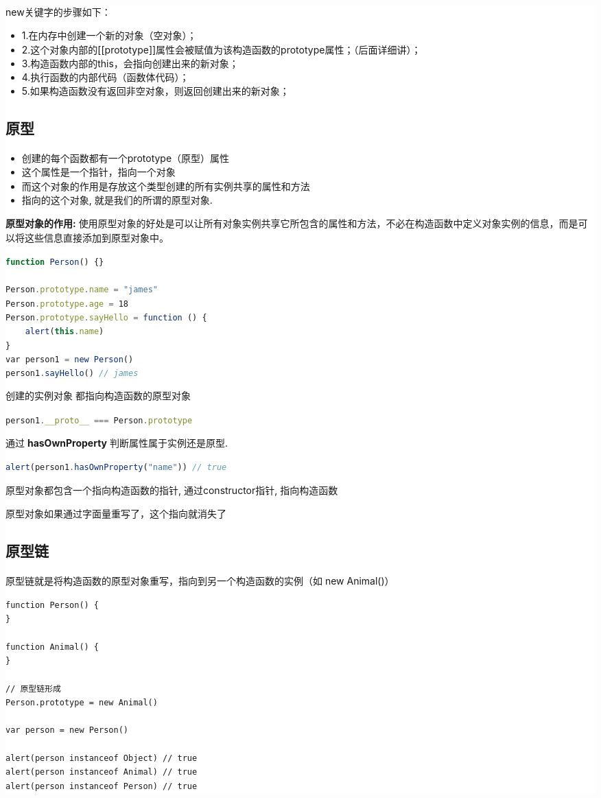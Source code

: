 new关键字的步骤如下：

- 1.在内存中创建一个新的对象（空对象）；
- 2.这个对象内部的[[prototype]]属性会被赋值为该构造函数的prototype属性；（后面详细讲）；
- 3.构造函数内部的this，会指向创建出来的新对象；
- 4.执行函数的内部代码（函数体代码）；
- 5.如果构造函数没有返回非空对象，则返回创建出来的新对象；

## 原型

- 创建的每个函数都有一个prototype（原型）属性
- 这个属性是一个指针，指向一个对象
- 而这个对象的作用是存放这个类型创建的所有实例共享的属性和方法
- 指向的这个对象, 就是我们的所谓的原型对象.

**原型对象的作用:** 使用原型对象的好处是可以让所有对象实例共享它所包含的属性和方法，不必在构造函数中定义对象实例的信息，而是可以将这些信息直接添加到原型对象中。

```javascript
function Person() {}

Person.prototype.name = "james"
Person.prototype.age = 18
Person.prototype.sayHello = function () {
    alert(this.name)
}
var person1 = new Person()
person1.sayHello() // james
```

创建的实例对象 都指向构造函数的原型对象

```javascript
person1.__proto__ === Person.prototype
```

 通过 **hasOwnProperty** 判断属性属于实例还是原型. 

```javascript
alert(person1.hasOwnProperty("name")) // true
```

原型对象都包含一个指向构造函数的指针, 通过constructor指针, 指向构造函数 

原型对象如果通过字面量重写了，这个指向就消失了

## 原型链



原型链就是将构造函数的原型对象重写，指向到另一个构造函数的实例（如 new Animal()）

```
function Person() {
}

function Animal() {
}

// 原型链形成
Person.prototype = new Animal()

var person = new Person()

alert(person instanceof Object) // true
alert(person instanceof Animal) // true
alert(person instanceof Person) // true
```
